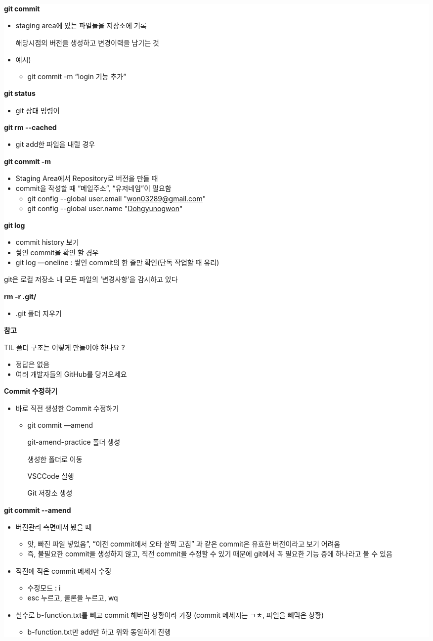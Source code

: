 **git commit** 

- staging area에 있는 파일들을 저장소에 기록
    
    해당시점의 버전을 생성하고 변경이력을 남기는 것 
    
- 예시)
    - git commit -m “login 기능 추가”

**git status** 

- git 상태 명령어

**git rm --cached**

- git add한 파일을 내릴 경우

**git commit -m**

- Staging Area에서 Repository로 버전을 만들 때
- commit을 작성할 때 “메일주소”, “유저네임”이 필요함
    - git config --global user.email "[won03289@gmail.com](mailto:won03289@gmail.com)"
    - git config --global user.name "[Dohgyunogwon](mailto:won03289@gmail.com)"

**git log** 

- commit history 보기
- 쌓인 commit을 확인 할 경우
- git log —oneline : 쌓인 commit의 한 줄만 확인(단독 작업할 때 유리)

git은 로컬 저장소 내 모든 파일의 ‘변경사항’을 감시하고 있다 

**rm -r .git/**

- .git 폴더 지우기

**참고**

TIL 폴더 구조는 어떻게 만들어야 하나요 ? 

- 정답은 없음
- 여러 개발자들의  GitHub를 당겨오세요

**Commit 수정하기**

- 바로 직전 생성한 Commit 수정하기
    - git commit —amend
        
        git-amend-practice 폴더 생성 
        
        생성한 폴더로 이동 
        
        VSCCode 실행
        
        Git 저장소 생성
        

**git commit --amend**

- 버전관리 측면에서 봤을 때
    - 앗, 빠진 파일 넣었음”, “이전 commit에서 오타 살짝 고침” 과 같은 commit은 유효한 버전이라고 보기 어려움
    - 즉, 불필요한 commit을 생성하지 않고, 직전 commit을 수정할 수 있기 때문에 git에서 꼭 필요한 기능 중에 하나라고 볼 수 있음

- 직전에 적은 commit 메세지 수정
    - 수정모드 : i
    - esc 누르고, 콜론을 누르고, wq

- 실수로 b-function.txt를 빼고 commit 해버린 상황이라 가정 (commit 메세지는 ㄱㅊ, 파일을 빼먹은 상황)
    - b-function.txt만 add만 하고 위와 동일하게 진행


